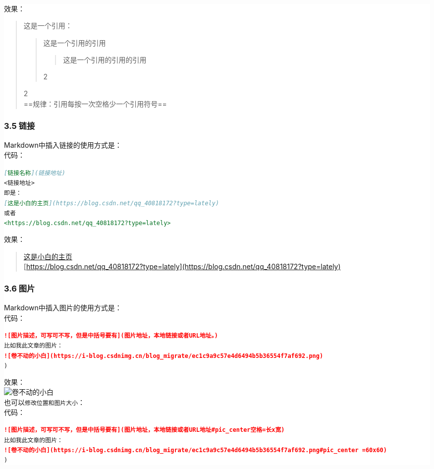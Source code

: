 效果：

> 这是一个引用：
> 
> > 这是一个引用的引用
> > 
> > > 这是一个引用的引用的引用
> > 
> > 2
> 
> 2  
> ==规律：引用每按一次空格少一个引用符号==

### 3.5 链接

Markdown中插入链接的使用方式是：  
代码：

```markdown
[链接名称](链接地址)
<链接地址>
即是：
[这是小白的主页](https://blog.csdn.net/qq_40818172?type=lately)
或者
<https://blog.csdn.net/qq_40818172?type=lately>
```

效果：

> [这是小白的主页](https://blog.csdn.net/qq_40818172?type=lately)  
> [https://blog.csdn.net/qq_40818172?type=lately](https://blog.csdn.net/qq_40818172?type=lately)

### 3.6 图片

Markdown中插入图片的使用方式是：  
代码：

```markdown
![图片描述，可写可不写，但是中括号要有](图片地址，本地链接或者URL地址。)
比如我此文章的图片：
![卷不动的小白](https://i-blog.csdnimg.cn/blog_migrate/ec1c9a9c57e4d6494b5b36554f7af692.png)
)
```

效果：  
![卷不动的小白](https://i-blog.csdnimg.cn/blog_migrate/ec1c9a9c57e4d6494b5b36554f7af692.png)  
也可以`修改位置和图片大小`：  
代码：

```markdown
![图片描述，可写可不写，但是中括号要有](图片地址，本地链接或者URL地址#pic_center空格=长x宽)
比如我此文章的图片：
![卷不动的小白](https://i-blog.csdnimg.cn/blog_migrate/ec1c9a9c57e4d6494b5b36554f7af692.png#pic_center =60x60)
)
```
